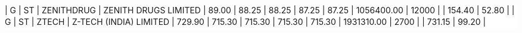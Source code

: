 | G | ST | ZENITHDRUG | ZENITH DRUGS LIMITED | 89.00 | 88.25 | 88.25 | 87.25 | 87.25 | 1056400.00 | 12000 |  | 154.40 | 52.80 |
| G | ST | ZTECH | Z-TECH (INDIA) LIMITED | 729.90 | 715.30 | 715.30 | 715.30 | 715.30 | 1931310.00 | 2700 |  | 731.15 | 99.20 |



